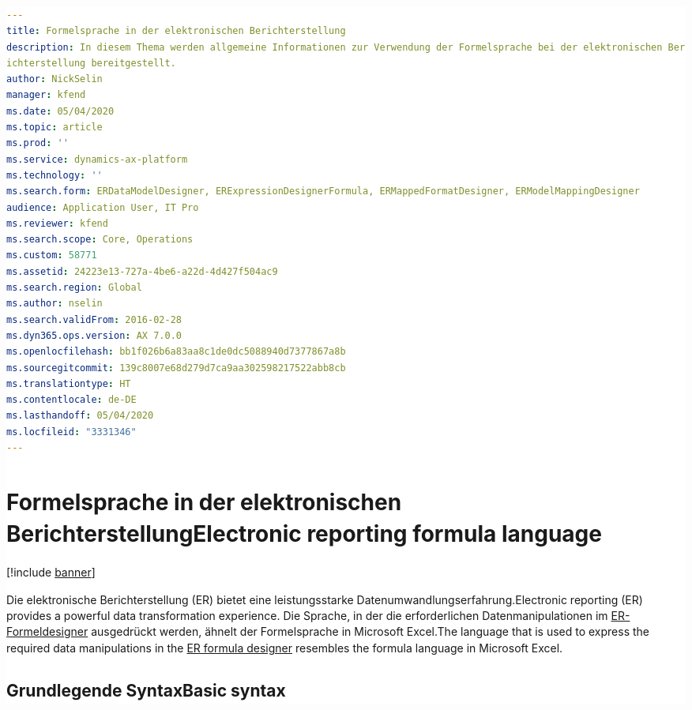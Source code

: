 ```yaml
---
title: Formelsprache in der elektronischen Berichterstellung
description: In diesem Thema werden allgemeine Informationen zur Verwendung der Formelsprache bei der elektronischen Berichterstellung bereitgestellt.
author: NickSelin
manager: kfend
ms.date: 05/04/2020
ms.topic: article
ms.prod: ''
ms.service: dynamics-ax-platform
ms.technology: ''
ms.search.form: ERDataModelDesigner, ERExpressionDesignerFormula, ERMappedFormatDesigner, ERModelMappingDesigner
audience: Application User, IT Pro
ms.reviewer: kfend
ms.search.scope: Core, Operations
ms.custom: 58771
ms.assetid: 24223e13-727a-4be6-a22d-4d427f504ac9
ms.search.region: Global
ms.author: nselin
ms.search.validFrom: 2016-02-28
ms.dyn365.ops.version: AX 7.0.0
ms.openlocfilehash: bb1f026b6a83aa8c1de0dc5088940d7377867a8b
ms.sourcegitcommit: 139c8007e68d279d7ca9aa302598217522abb8cb
ms.translationtype: HT
ms.contentlocale: de-DE
ms.lasthandoff: 05/04/2020
ms.locfileid: "3331346"
---
```

# <a name="electronic-reporting-formula-language"></a><span data-ttu-id="e0cf2-103">Formelsprache in der elektronischen Berichterstellung</span><span class="sxs-lookup"><span data-stu-id="e0cf2-103">Electronic reporting formula language</span></span>

[!include [banner](../includes/banner.md)]

<span data-ttu-id="e0cf2-104">Die elektronische Berichterstellung (ER) bietet eine leistungsstarke Datenumwandlungserfahrung.</span><span class="sxs-lookup"><span data-stu-id="e0cf2-104">Electronic reporting (ER) provides a powerful data transformation experience.</span></span> <span data-ttu-id="e0cf2-105">Die Sprache, in der die erforderlichen Datenmanipulationen im [ER-Formeldesigner](general-electronic-reporting-formula-designer.md) ausgedrückt werden, ähnelt der Formelsprache in Microsoft Excel.</span><span class="sxs-lookup"><span data-stu-id="e0cf2-105">The language that is used to express the required data manipulations in the [ER formula designer](general-electronic-reporting-formula-designer.md) resembles the formula language in Microsoft Excel.</span></span>

## <a name="basic-syntax"></a><span data-ttu-id="e0cf2-106">Grundlegende Syntax</span><span class="sxs-lookup"><span data-stu-id="e0cf2-106">Basic syntax</span></span>
